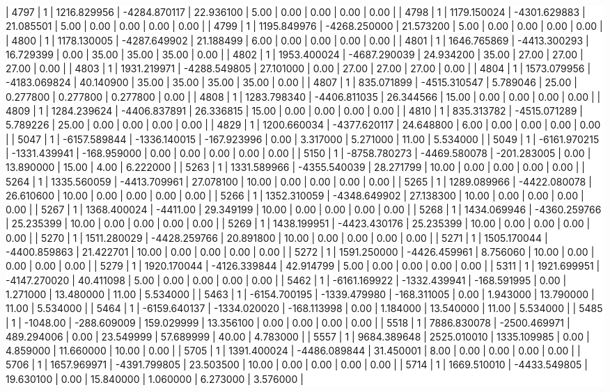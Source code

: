 | 4797 | 1     | 1216.829956   | -4284.870117  | 22.936100   | 5.00      | 0.00       | 0.00       | 0.00       | 0.00     |
| 4798 | 1     | 1179.150024   | -4301.629883  | 21.085501   | 5.00      | 0.00       | 0.00       | 0.00       | 0.00     |
| 4799 | 1     | 1195.849976   | -4268.250000  | 21.573200   | 5.00      | 0.00       | 0.00       | 0.00       | 0.00     |
| 4800 | 1     | 1178.130005   | -4287.649902  | 21.188499   | 6.00      | 0.00       | 0.00       | 0.00       | 0.00     |
| 4801 | 1     | 1646.765869   | -4413.300293  | 16.729399   | 0.00      | 35.00      | 35.00      | 35.00      | 0.00     |
| 4802 | 1     | 1953.400024   | -4687.290039  | 24.934200   | 35.00     | 27.00      | 27.00      | 27.00      | 0.00     |
| 4803 | 1     | 1931.219971   | -4288.549805  | 27.101000   | 0.00      | 27.00      | 27.00      | 27.00      | 0.00     |
| 4804 | 1     | 1573.079956   | -4183.069824  | 40.140900   | 35.00     | 35.00      | 35.00      | 35.00      | 0.00     |
| 4807 | 1     | 835.071899    | -4515.310547  | 5.789046    | 25.00     | 0.277800   | 0.277800   | 0.277800   | 0.00     |
| 4808 | 1     | 1283.798340   | -4406.811035  | 26.344566   | 15.00     | 0.00       | 0.00       | 0.00       | 0.00     |
| 4809 | 1     | 1284.239624   | -4406.837891  | 26.336815   | 15.00     | 0.00       | 0.00       | 0.00       | 0.00     |
| 4810 | 1     | 835.313782    | -4515.071289  | 5.789226    | 25.00     | 0.00       | 0.00       | 0.00       | 0.00     |
| 4829 | 1     | 1200.660034   | -4377.620117  | 24.648800   | 6.00      | 0.00       | 0.00       | 0.00       | 0.00     |
| 5047 | 1     | -6157.589844  | -1336.140015  | -167.923996 | 0.00      | 3.317000   | 5.271000   | 11.00      | 5.534000 |
| 5049 | 1     | -6161.970215  | -1331.439941  | -168.959000 | 0.00      | 0.00       | 0.00       | 0.00       | 0.00     |
| 5150 | 1     | -8758.780273  | -4469.580078  | -201.283005 | 0.00      | 13.890000  | 15.00      | 4.00       | 6.222000 |
| 5263 | 1     | 1331.589966   | -4355.540039  | 28.271799   | 10.00     | 0.00       | 0.00       | 0.00       | 0.00     |
| 5264 | 1     | 1335.560059   | -4413.709961  | 27.078100   | 10.00     | 0.00       | 0.00       | 0.00       | 0.00     |
| 5265 | 1     | 1289.089966   | -4422.080078  | 26.610600   | 10.00     | 0.00       | 0.00       | 0.00       | 0.00     |
| 5266 | 1     | 1352.310059   | -4348.649902  | 27.138300   | 10.00     | 0.00       | 0.00       | 0.00       | 0.00     |
| 5267 | 1     | 1368.400024   | -4411.00      | 29.349199   | 10.00     | 0.00       | 0.00       | 0.00       | 0.00     |
| 5268 | 1     | 1434.069946   | -4360.259766  | 25.235399   | 10.00     | 0.00       | 0.00       | 0.00       | 0.00     |
| 5269 | 1     | 1438.199951   | -4423.430176  | 25.235399   | 10.00     | 0.00       | 0.00       | 0.00       | 0.00     |
| 5270 | 1     | 1511.280029   | -4428.259766  | 20.891800   | 10.00     | 0.00       | 0.00       | 0.00       | 0.00     |
| 5271 | 1     | 1505.170044   | -4400.859863  | 21.422701   | 10.00     | 0.00       | 0.00       | 0.00       | 0.00     |
| 5272 | 1     | 1591.250000   | -4426.459961  | 8.756060    | 10.00     | 0.00       | 0.00       | 0.00       | 0.00     |
| 5279 | 1     | 1920.170044   | -4126.339844  | 42.914799   | 5.00      | 0.00       | 0.00       | 0.00       | 0.00     |
| 5311 | 1     | 1921.699951   | -4147.270020  | 40.411098   | 5.00      | 0.00       | 0.00       | 0.00       | 0.00     |
| 5462 | 1     | -6161.169922  | -1332.439941  | -168.591995 | 0.00      | 1.271000   | 13.480000  | 11.00      | 5.534000 |
| 5463 | 1     | -6154.700195  | -1339.479980  | -168.311005 | 0.00      | 1.943000   | 13.790000  | 11.00      | 5.534000 |
| 5464 | 1     | -6159.640137  | -1334.020020  | -168.113998 | 0.00      | 1.184000   | 13.540000  | 11.00      | 5.534000 |
| 5485 | 1     | -1048.00      | -288.609009   | 159.029999  | 13.356100 | 0.00       | 0.00       | 0.00       | 0.00     |
| 5518 | 1     | 7886.830078   | -2500.469971  | 489.294006  | 0.00      | 23.549999  | 57.689999  | 40.00      | 4.783000 |
| 5557 | 1     | 9684.389648   | 2525.010010   | 1335.109985 | 0.00      | 4.859000   | 11.660000  | 10.00      | 0.00     |
| 5705 | 1     | 1391.400024   | -4486.089844  | 31.450001   | 8.00      | 0.00       | 0.00       | 0.00       | 0.00     |
| 5706 | 1     | 1657.969971   | -4391.799805  | 23.503500   | 10.00     | 0.00       | 0.00       | 0.00       | 0.00     |
| 5714 | 1     | 1669.510010   | -4433.549805  | 19.630100   | 0.00      | 15.840000  | 1.060000   | 6.273000   | 3.576000 |
